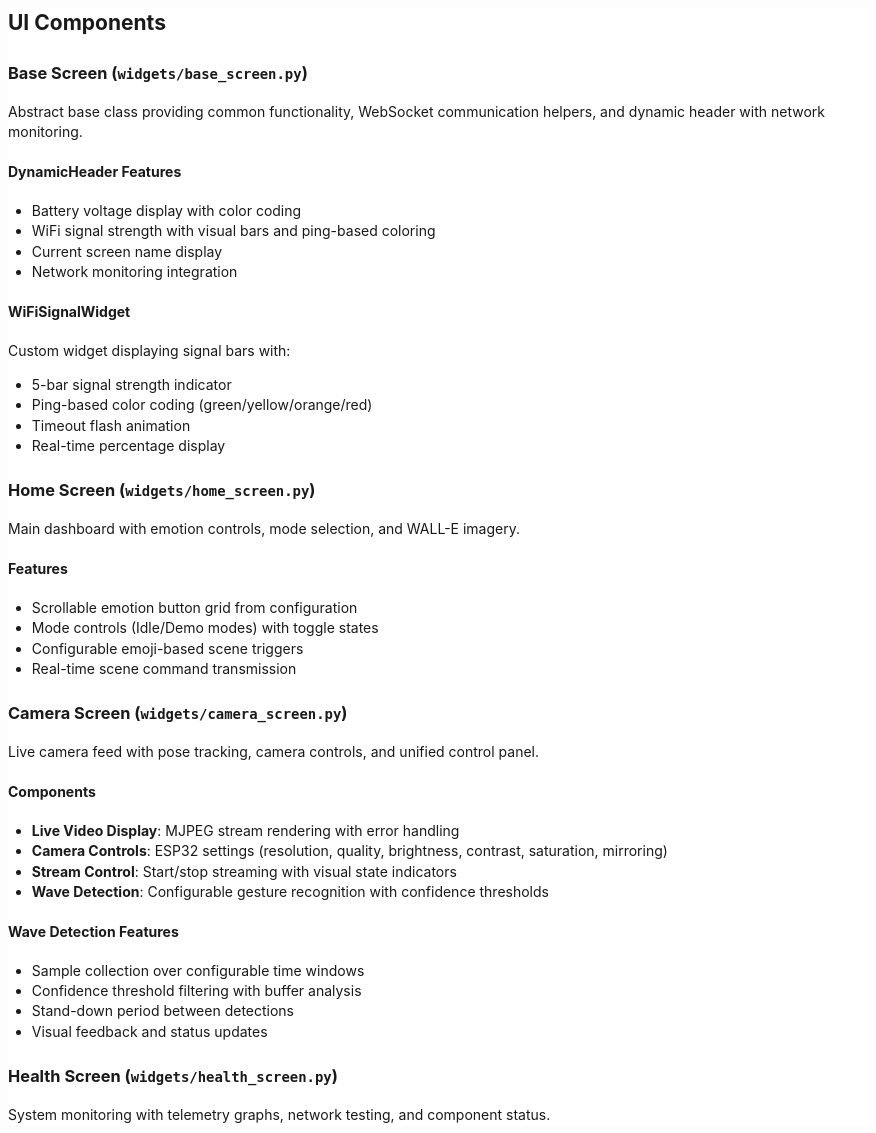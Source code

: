 ## UI Components

### Base Screen (`widgets/base_screen.py`)

Abstract base class providing common functionality, WebSocket communication helpers, and dynamic header with network monitoring.

#### DynamicHeader Features
- Battery voltage display with color coding
- WiFi signal strength with visual bars and ping-based coloring
- Current screen name display
- Network monitoring integration

#### WiFiSignalWidget
Custom widget displaying signal bars with:
- 5-bar signal strength indicator
- Ping-based color coding (green/yellow/orange/red)
- Timeout flash animation
- Real-time percentage display

### Home Screen (`widgets/home_screen.py`)

Main dashboard with emotion controls, mode selection, and WALL-E imagery.

#### Features
- Scrollable emotion button grid from configuration
- Mode controls (Idle/Demo modes) with toggle states
- Configurable emoji-based scene triggers
- Real-time scene command transmission

### Camera Screen (`widgets/camera_screen.py`)

Live camera feed with pose tracking, camera controls, and unified control panel.

#### Components
- **Live Video Display**: MJPEG stream rendering with error handling
- **Camera Controls**: ESP32 settings (resolution, quality, brightness, contrast, saturation, mirroring)
- **Stream Control**: Start/stop streaming with visual state indicators
- **Wave Detection**: Configurable gesture recognition with confidence thresholds

#### Wave Detection Features
- Sample collection over configurable time windows
- Confidence threshold filtering with buffer analysis
- Stand-down period between detections
- Visual feedback and status updates

### Health Screen (`widgets/health_screen.py`)

System monitoring with telemetry graphs, network testing, and component status.
